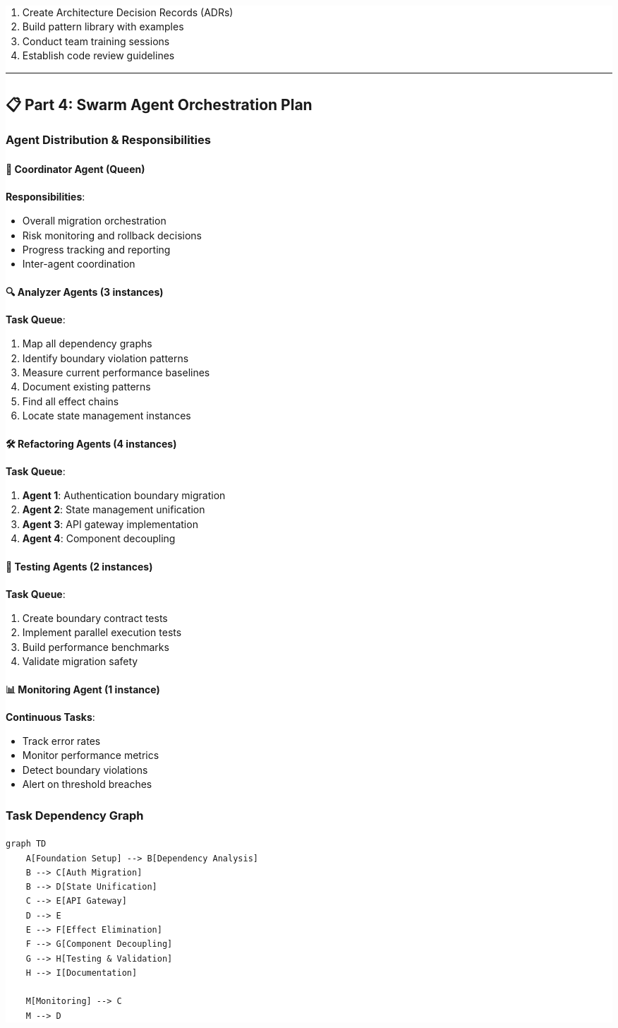 1. Create Architecture Decision Records (ADRs)
2. Build pattern library with examples
3. Conduct team training sessions
4. Establish code review guidelines

---

## 📋 Part 4: Swarm Agent Orchestration Plan

### Agent Distribution & Responsibilities

#### 🧠 Coordinator Agent (Queen)
**Responsibilities**:
- Overall migration orchestration
- Risk monitoring and rollback decisions
- Progress tracking and reporting
- Inter-agent coordination

#### 🔍 Analyzer Agents (3 instances)
**Task Queue**:
1. Map all dependency graphs
2. Identify boundary violation patterns
3. Measure current performance baselines
4. Document existing patterns
5. Find all effect chains
6. Locate state management instances

#### 🛠️ Refactoring Agents (4 instances)
**Task Queue**:
1. **Agent 1**: Authentication boundary migration
2. **Agent 2**: State management unification
3. **Agent 3**: API gateway implementation
4. **Agent 4**: Component decoupling

#### 🧪 Testing Agents (2 instances)
**Task Queue**:
1. Create boundary contract tests
2. Implement parallel execution tests
3. Build performance benchmarks
4. Validate migration safety

#### 📊 Monitoring Agent (1 instance)
**Continuous Tasks**:
- Track error rates
- Monitor performance metrics
- Detect boundary violations
- Alert on threshold breaches

### Task Dependency Graph

```mermaid
graph TD
    A[Foundation Setup] --> B[Dependency Analysis]
    B --> C[Auth Migration]
    B --> D[State Unification]
    C --> E[API Gateway]
    D --> E
    E --> F[Effect Elimination]
    F --> G[Component Decoupling]
    G --> H[Testing & Validation]
    H --> I[Documentation]
    
    M[Monitoring] --> C
    M --> D
```